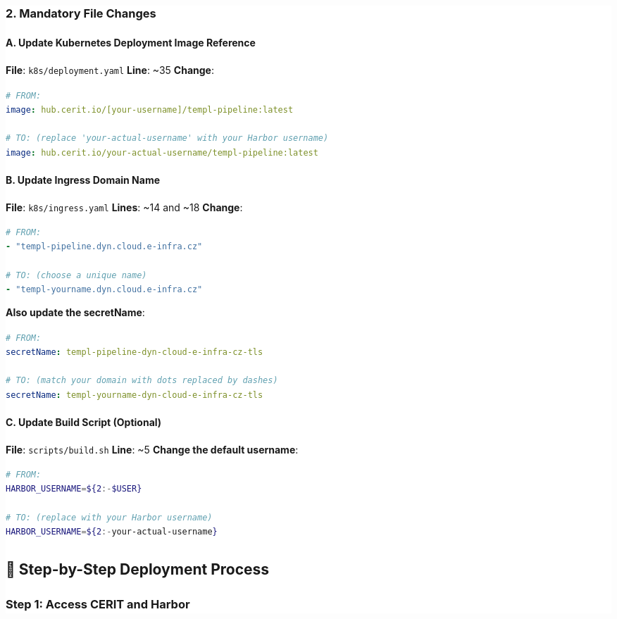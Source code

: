 ### 2. Mandatory File Changes

#### A. Update Kubernetes Deployment Image Reference

**File**: `k8s/deployment.yaml`
**Line**: ~35
**Change**:
```yaml
# FROM:
image: hub.cerit.io/[your-username]/templ-pipeline:latest

# TO: (replace 'your-actual-username' with your Harbor username)
image: hub.cerit.io/your-actual-username/templ-pipeline:latest
```

#### B. Update Ingress Domain Name

**File**: `k8s/ingress.yaml`
**Lines**: ~14 and ~18
**Change**:
```yaml
# FROM:
- "templ-pipeline.dyn.cloud.e-infra.cz"

# TO: (choose a unique name)
- "templ-yourname.dyn.cloud.e-infra.cz"
```

**Also update the secretName**:
```yaml
# FROM:
secretName: templ-pipeline-dyn-cloud-e-infra-cz-tls

# TO: (match your domain with dots replaced by dashes)
secretName: templ-yourname-dyn-cloud-e-infra-cz-tls
```

#### C. Update Build Script (Optional)

**File**: `scripts/build.sh`
**Line**: ~5
**Change the default username**:
```bash
# FROM:
HARBOR_USERNAME=${2:-$USER}

# TO: (replace with your Harbor username)
HARBOR_USERNAME=${2:-your-actual-username}
```

## 🚀 Step-by-Step Deployment Process

### Step 1: Access CERIT and Harbor
